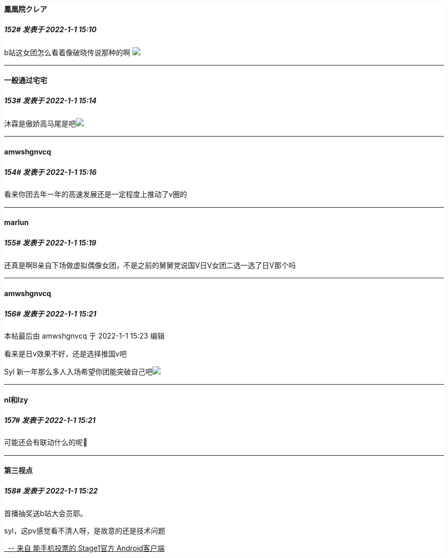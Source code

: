 ####  鳳凰院クレア  
##### 152#       发表于 2022-1-1 15:10

b站这女团怎么看着像破晓传说那种的啊 <img src="https://static.saraba1st.com/image/smiley/face2017/067.png" referrerpolicy="no-referrer">

*****

####  一般通过宅宅  
##### 153#       发表于 2022-1-1 15:14

沐霖是傲娇高马尾是吧<img src="https://static.saraba1st.com/image/smiley/face2017/067.png" referrerpolicy="no-referrer">

*****

####  amwshgnvcq  
##### 154#       发表于 2022-1-1 15:16

看来你团去年一年的高速发展还是一定程度上推动了v圈的

*****

####  marlun  
##### 155#       发表于 2022-1-1 15:19

还真是啊B亲自下场做虚拟偶像女团，不是之前的舅舅党说国V日V女团二选一选了日V那个吗

*****

####  amwshgnvcq  
##### 156#       发表于 2022-1-1 15:21

 本帖最后由 amwshgnvcq 于 2022-1-1 15:23 编辑 

看来是日v效果不好，还是选择推国v吧

Syl 新一年那么多人入场希望你团能突破自己吧<img src="https://static.saraba1st.com/image/smiley/face2017/035.png" referrerpolicy="no-referrer">

*****

####  nl和lzy  
##### 157#       发表于 2022-1-1 15:21

可能还会有联动什么的呢🤯

*****

####  第三视点  
##### 158#       发表于 2022-1-1 15:22

首播抽奖送b站大会员耶。

syl，这pv感觉看不清人呀，是故意的还是技术问题

[  -- 来自 能手机投票的 Stage1官方 Android客户端](https://www.coolapk.com/apk/140634)
